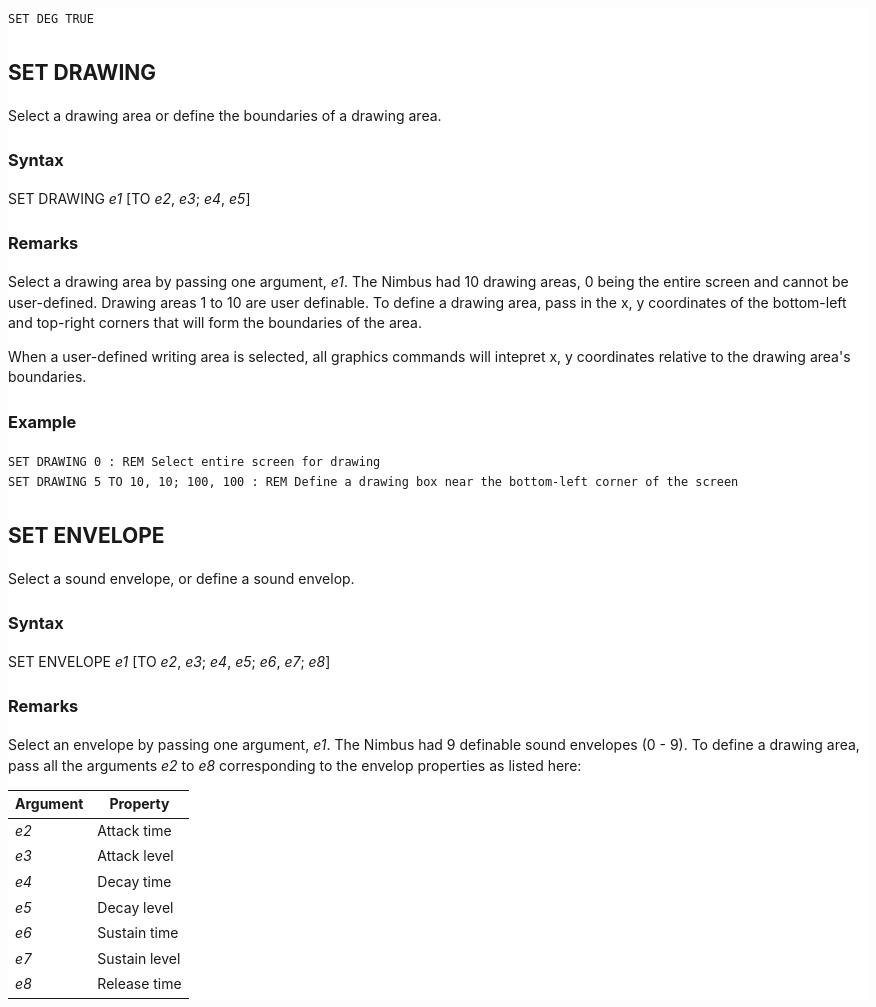 ```
SET DEG TRUE
```

## SET DRAWING

Select a drawing area or define the boundaries of a drawing area.

### Syntax

SET DRAWING _e1_ [TO _e2_, _e3_; _e4_, _e5_]

### Remarks

Select a drawing area by passing one argument, _e1_.  The Nimbus had 10 drawing areas, 0 being the entire screen and cannot be user-defined.  Drawing areas 1 to 10 are user definable.  To define a drawing area, pass in the x, y coordinates of the bottom-left and top-right corners that will form the boundaries of the area.

When a user-defined writing area is selected, all graphics commands  will intepret x, y coordinates relative to the drawing area's boundaries.

### Example

```
SET DRAWING 0 : REM Select entire screen for drawing
SET DRAWING 5 TO 10, 10; 100, 100 : REM Define a drawing box near the bottom-left corner of the screen
```

## SET ENVELOPE

Select a sound envelope, or define a sound envelop.

### Syntax

SET ENVELOPE _e1_ [TO _e2_, _e3_; _e4_, _e5_; _e6_, _e7_; _e8_]

### Remarks

Select an envelope by passing one argument, _e1_.  The Nimbus had 9 definable sound envelopes (0 - 9).  To define a drawing area, pass all the arguments _e2_ to _e8_ corresponding to the envelop properties as listed here:

| Argument | Property |
| -------- | -------- |
| _e2_ | Attack time |
| _e3_ | Attack level |
| _e4_ | Decay time |
| _e5_ | Decay level |
| _e6_ | Sustain time |
| _e7_ | Sustain level |
| _e8_ | Release time |
